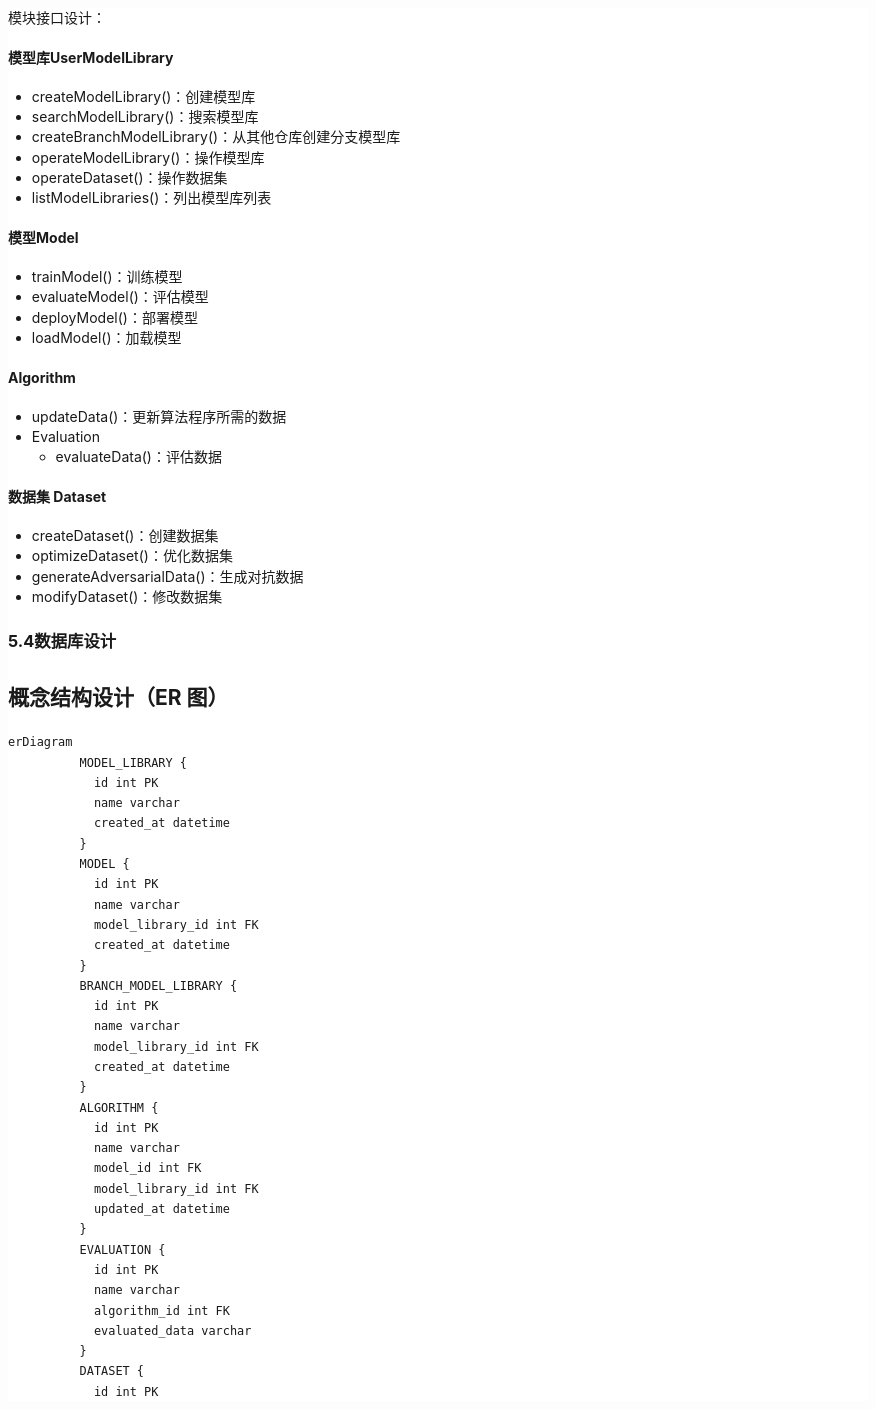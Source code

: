 模块接口设计：
#### 模型库UserModelLibrary

  - createModelLibrary()：创建模型库
  - searchModelLibrary()：搜索模型库
  - createBranchModelLibrary()：从其他仓库创建分支模型库
  - operateModelLibrary()：操作模型库
  - operateDataset()：操作数据集
  - listModelLibraries()：列出模型库列表
#### 模型Model
  - trainModel()：训练模型
  - evaluateModel()：评估模型
  - deployModel()：部署模型
  - loadModel()：加载模型
#### Algorithm
  - updateData()：更新算法程序所需的数据
- Evaluation
  - evaluateData()：评估数据
#### 数据集 Dataset
  - createDataset()：创建数据集
  - optimizeDataset()：优化数据集
  - generateAdversarialData()：生成对抗数据
  - modifyDataset()：修改数据集

### 5.4数据库设计

## 概念结构设计（ER 图）

```mermaid
erDiagram
          MODEL_LIBRARY {
            id int PK
            name varchar
            created_at datetime
          }
          MODEL {
            id int PK
            name varchar
            model_library_id int FK
            created_at datetime
          }
          BRANCH_MODEL_LIBRARY {
            id int PK
            name varchar
            model_library_id int FK
            created_at datetime
          }
          ALGORITHM {
            id int PK
            name varchar
            model_id int FK
            model_library_id int FK
            updated_at datetime
          }
          EVALUATION {
            id int PK
            name varchar
            algorithm_id int FK
            evaluated_data varchar
          }
          DATASET {
            id int PK
```